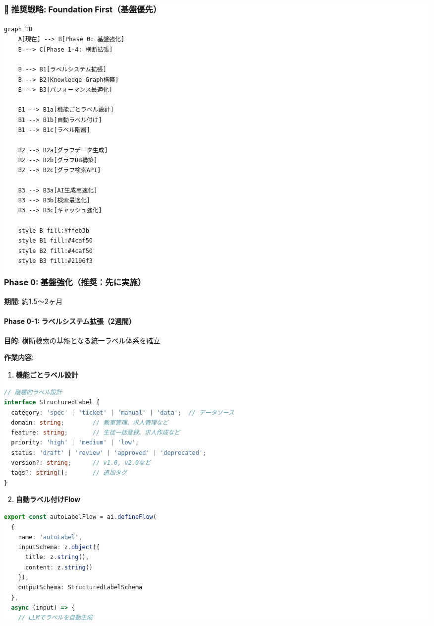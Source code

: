 ### 🎯 推奨戦略: Foundation First（基盤優先）

```mermaid
graph TD
    A[現在] --> B[Phase 0: 基盤強化]
    B --> C[Phase 1-4: 横断拡張]
    
    B --> B1[ラベルシステム拡張]
    B --> B2[Knowledge Graph構築]
    B --> B3[パフォーマンス最適化]
    
    B1 --> B1a[機能ごとラベル設計]
    B1 --> B1b[自動ラベル付け]
    B1 --> B1c[ラベル階層]
    
    B2 --> B2a[グラフデータ生成]
    B2 --> B2b[グラフDB構築]
    B2 --> B2c[グラフ検索API]
    
    B3 --> B3a[AI生成高速化]
    B3 --> B3b[検索最適化]
    B3 --> B3c[キャッシュ強化]
    
    style B fill:#ffeb3b
    style B1 fill:#4caf50
    style B2 fill:#4caf50
    style B3 fill:#2196f3
```

### Phase 0: 基盤強化（推奨：先に実施）

**期間**: 約1.5〜2ヶ月

#### Phase 0-1: ラベルシステム拡張（2週間）

**目的**: 横断検索の基盤となる統一ラベル体系を確立

**作業内容**:

1. **機能ごとラベル設計**
```typescript
// 階層的ラベル設計
interface StructuredLabel {
  category: 'spec' | 'ticket' | 'manual' | 'data';  // データソース
  domain: string;        // 教室管理、求人管理など
  feature: string;       // 生徒一括登録、求人作成など
  priority: 'high' | 'medium' | 'low';
  status: 'draft' | 'review' | 'approved' | 'deprecated';
  version?: string;      // v1.0, v2.0など
  tags?: string[];       // 追加タグ
}
```

2. **自動ラベル付けFlow**
```typescript
export const autoLabelFlow = ai.defineFlow(
  {
    name: 'autoLabel',
    inputSchema: z.object({
      title: z.string(),
      content: z.string()
    }),
    outputSchema: StructuredLabelSchema
  },
  async (input) => {
    // LLMでラベルを自動生成
```